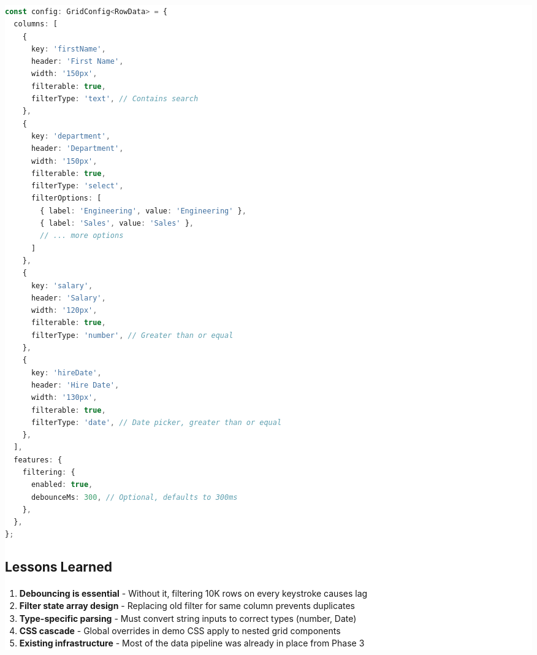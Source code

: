 ```typescript
const config: GridConfig<RowData> = {
  columns: [
    {
      key: 'firstName',
      header: 'First Name',
      width: '150px',
      filterable: true,
      filterType: 'text', // Contains search
    },
    {
      key: 'department',
      header: 'Department',
      width: '150px',
      filterable: true,
      filterType: 'select',
      filterOptions: [
        { label: 'Engineering', value: 'Engineering' },
        { label: 'Sales', value: 'Sales' },
        // ... more options
      ]
    },
    {
      key: 'salary',
      header: 'Salary',
      width: '120px',
      filterable: true,
      filterType: 'number', // Greater than or equal
    },
    {
      key: 'hireDate',
      header: 'Hire Date',
      width: '130px',
      filterable: true,
      filterType: 'date', // Date picker, greater than or equal
    },
  ],
  features: {
    filtering: {
      enabled: true,
      debounceMs: 300, // Optional, defaults to 300ms
    },
  },
};
```

## Lessons Learned

1. **Debouncing is essential** - Without it, filtering 10K rows on every keystroke causes lag
2. **Filter state array design** - Replacing old filter for same column prevents duplicates
3. **Type-specific parsing** - Must convert string inputs to correct types (number, Date)
4. **CSS cascade** - Global overrides in demo CSS apply to nested grid components
5. **Existing infrastructure** - Most of the data pipeline was already in place from Phase 3

